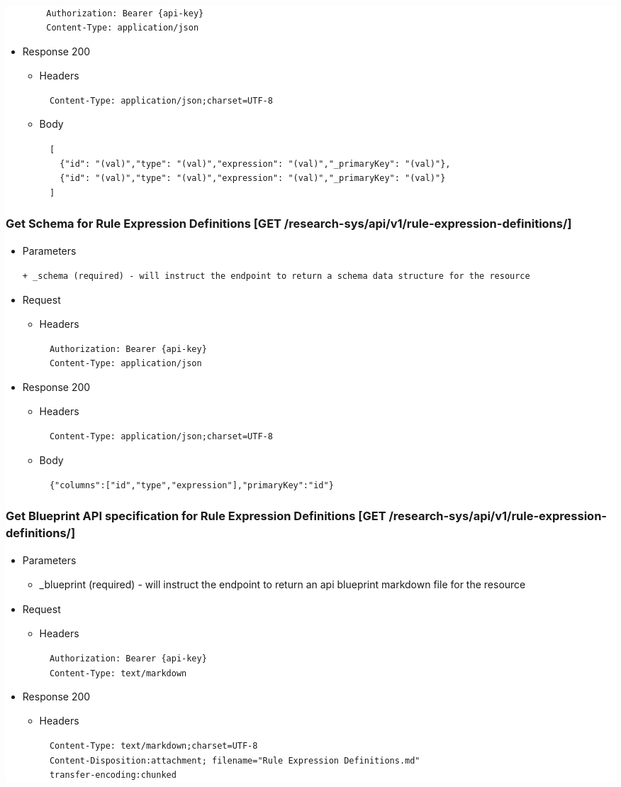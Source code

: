             Authorization: Bearer {api-key}
            Content-Type: application/json 

+ Response 200
    + Headers

            Content-Type: application/json;charset=UTF-8

    + Body
    
            [
              {"id": "(val)","type": "(val)","expression": "(val)","_primaryKey": "(val)"},
              {"id": "(val)","type": "(val)","expression": "(val)","_primaryKey": "(val)"}
            ]
			
### Get Schema for Rule Expression Definitions [GET /research-sys/api/v1/rule-expression-definitions/]
	                                          
+ Parameters

      + _schema (required) - will instruct the endpoint to return a schema data structure for the resource
      
+ Request

    + Headers

            Authorization: Bearer {api-key}
            Content-Type: application/json

+ Response 200
    + Headers

            Content-Type: application/json;charset=UTF-8

    + Body
    
            {"columns":["id","type","expression"],"primaryKey":"id"}
		
### Get Blueprint API specification for Rule Expression Definitions [GET /research-sys/api/v1/rule-expression-definitions/]
	 
+ Parameters

     + _blueprint (required) - will instruct the endpoint to return an api blueprint markdown file for the resource
                 
+ Request

    + Headers

            Authorization: Bearer {api-key}
            Content-Type: text/markdown

+ Response 200
    + Headers

            Content-Type: text/markdown;charset=UTF-8
            Content-Disposition:attachment; filename="Rule Expression Definitions.md"
            transfer-encoding:chunked
